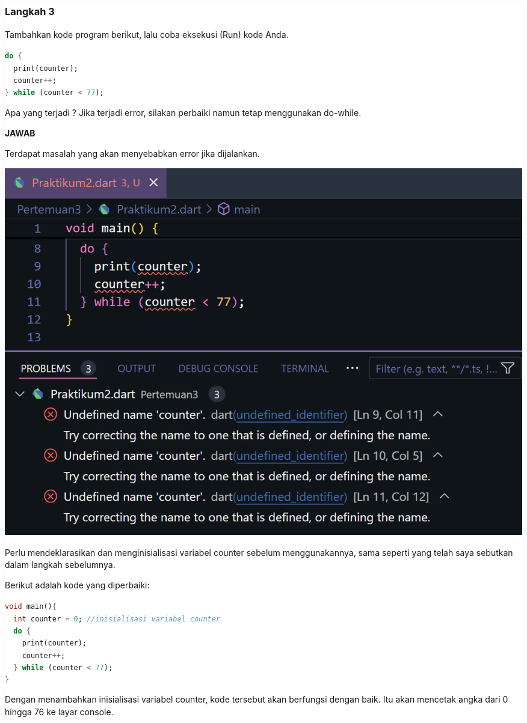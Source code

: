 ### **Langkah 3**
Tambahkan kode program berikut, lalu coba eksekusi (Run) kode Anda.

```dart
do {
  print(counter);
  counter++;
} while (counter < 77);
```
Apa yang terjadi ? Jika terjadi error, silakan perbaiki namun tetap menggunakan do-while.

**JAWAB**<p>
Terdapat masalah yang akan menyebabkan error jika dijalankan.<p>
<img src = "img/gambar7.png"><p>
Perlu mendeklarasikan dan menginisialisasi variabel counter sebelum menggunakannya, sama seperti yang telah saya sebutkan dalam langkah sebelumnya.<p>

Berikut adalah kode yang diperbaiki:

```dart
void main(){
  int counter = 0; //inisialisasi variabel counter
  do {
    print(counter);
    counter++;
  } while (counter < 77);
}

```
Dengan menambahkan inisialisasi variabel counter, kode tersebut akan berfungsi dengan baik. Itu akan mencetak angka dari 0 hingga 76 ke layar console.<p>